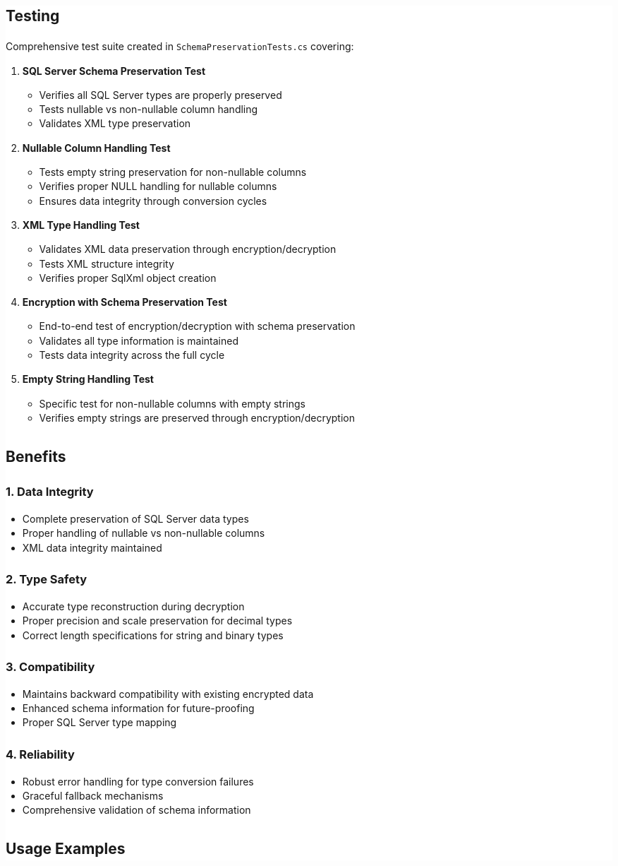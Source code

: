 
## Testing

Comprehensive test suite created in `SchemaPreservationTests.cs` covering:

1. **SQL Server Schema Preservation Test**
   - Verifies all SQL Server types are properly preserved
   - Tests nullable vs non-nullable column handling
   - Validates XML type preservation

2. **Nullable Column Handling Test**
   - Tests empty string preservation for non-nullable columns
   - Verifies proper NULL handling for nullable columns
   - Ensures data integrity through conversion cycles

3. **XML Type Handling Test**
   - Validates XML data preservation through encryption/decryption
   - Tests XML structure integrity
   - Verifies proper SqlXml object creation

4. **Encryption with Schema Preservation Test**
   - End-to-end test of encryption/decryption with schema preservation
   - Validates all type information is maintained
   - Tests data integrity across the full cycle

5. **Empty String Handling Test**
   - Specific test for non-nullable columns with empty strings
   - Verifies empty strings are preserved through encryption/decryption

## Benefits

### 1. Data Integrity
- Complete preservation of SQL Server data types
- Proper handling of nullable vs non-nullable columns
- XML data integrity maintained

### 2. Type Safety
- Accurate type reconstruction during decryption
- Proper precision and scale preservation for decimal types
- Correct length specifications for string and binary types

### 3. Compatibility
- Maintains backward compatibility with existing encrypted data
- Enhanced schema information for future-proofing
- Proper SQL Server type mapping

### 4. Reliability
- Robust error handling for type conversion failures
- Graceful fallback mechanisms
- Comprehensive validation of schema information

## Usage Examples
